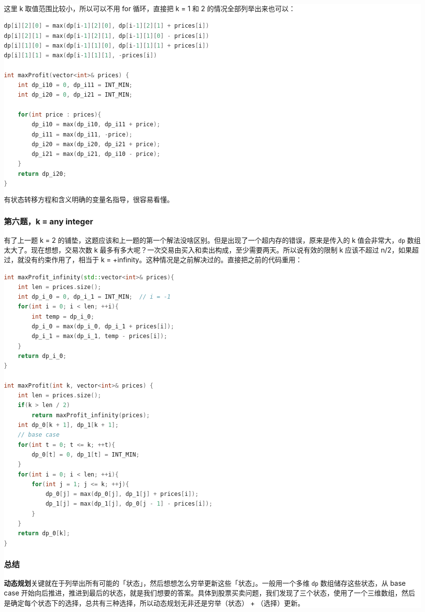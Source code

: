 这里 k 取值范围比较小，所以可以不用 for 循环，直接把 k = 1 和 2 的情况全部列举出来也可以：

```cpp
dp[i][2][0] = max(dp[i-1][2][0], dp[i-1][2][1] + prices[i])
dp[i][2][1] = max(dp[i-1][2][1], dp[i-1][1][0] - prices[i])
dp[i][1][0] = max(dp[i-1][1][0], dp[i-1][1][1] + prices[i])
dp[i][1][1] = max(dp[i-1][1][1], -prices[i])

int maxProfit(vector<int>& prices) {
    int dp_i10 = 0, dp_i11 = INT_MIN;
    int dp_i20 = 0, dp_i21 = INT_MIN;

    for(int price : prices){
        dp_i10 = max(dp_i10, dp_i11 + price);
        dp_i11 = max(dp_i11, -price);
        dp_i20 = max(dp_i20, dp_i21 + price);
        dp_i21 = max(dp_i21, dp_i10 - price);
    }
    return dp_i20;
}
```

有状态转移方程和含义明确的变量名指导，很容易看懂。

### **第六题，k = any integer**

有了上一题 k = 2 的铺垫，这题应该和上一题的第一个解法没啥区别。但是出现了一个超内存的错误，原来是传入的 k 值会非常大，`dp` 数组太大了。现在想想，交易次数 k 最多有多大呢？一次交易由买入和卖出构成，至少需要两天。所以说有效的限制 k 应该不超过 n/2，如果超过，就没有约束作用了，相当于 k = +infinity。这种情况是之前解决过的。直接把之前的代码重用：

```cpp
int maxProfit_infinity(std::vector<int>& prices){
    int len = prices.size();
    int dp_i_0 = 0, dp_i_1 = INT_MIN;  // i = -1
    for(int i = 0; i < len; ++i){
        int temp = dp_i_0;
        dp_i_0 = max(dp_i_0, dp_i_1 + prices[i]);
        dp_i_1 = max(dp_i_1, temp - prices[i]);
    }
    return dp_i_0;
}

int maxProfit(int k, vector<int>& prices) {
    int len = prices.size();
    if(k > len / 2)
        return maxProfit_infinity(prices);
    int dp_0[k + 1], dp_1[k + 1];
    // base case
    for(int t = 0; t <= k; ++t){
        dp_0[t] = 0, dp_1[t] = INT_MIN;
    }
    for(int i = 0; i < len; ++i){
        for(int j = 1; j <= k; ++j){
            dp_0[j] = max(dp_0[j], dp_1[j] + prices[i]);
            dp_1[j] = max(dp_1[j], dp_0[j - 1] - prices[i]);
        }
    }
    return dp_0[k];
}
```

### **总结**

**动态规划**关键就在于列举出所有可能的「状态」，然后想想怎么穷举更新这些「状态」。一般用一个多维 `dp` 数组储存这些状态，从 base case 开始向后推进，推进到最后的状态，就是我们想要的答案。具体到股票买卖问题，我们发现了三个状态，使用了一个三维数组，然后是确定每个状态下的选择，总共有三种选择，所以动态规划无非还是穷举（状态） + （选择）更新。

